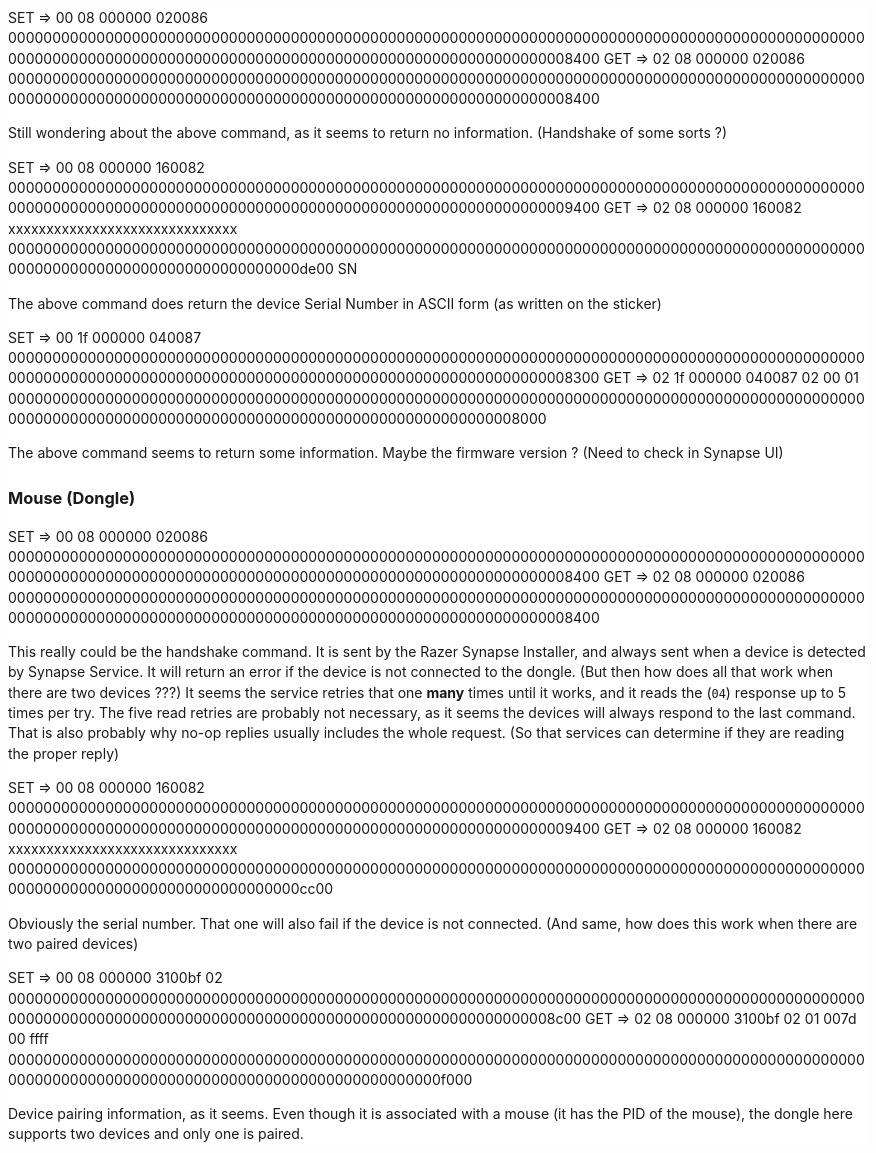 SET => 00 08 000000 020086 00000000000000000000000000000000000000000000000000000000000000000000000000000000000000000000000000000000000000000000000000000000000000000000000000000000000000008400
GET => 02 08 000000 020086 00000000000000000000000000000000000000000000000000000000000000000000000000000000000000000000000000000000000000000000000000000000000000000000000000000000000000008400

Still wondering about the above command, as it seems to return no information. (Handshake of some sorts ?)

SET => 00 08 000000 160082 00000000000000000000000000000000000000000000000000000000000000000000000000000000000000000000000000000000000000000000000000000000000000000000000000000000000000009400
GET => 02 08 000000 160082 xxxxxxxxxxxxxxxxxxxxxxxxxxxxxx 0000000000000000000000000000000000000000000000000000000000000000000000000000000000000000000000000000000000000000000000000000000000de00
													   SN

The above command does return the device Serial Number in ASCII form (as written on the sticker)

SET => 00 1f 000000 040087 00000000000000000000000000000000000000000000000000000000000000000000000000000000000000000000000000000000000000000000000000000000000000000000000000000000000000008300
GET => 02 1f 000000 040087 02 00 01 00000000000000000000000000000000000000000000000000000000000000000000000000000000000000000000000000000000000000000000000000000000000000000000000000000000008000

The above command seems to return some information. Maybe the firmware version ? (Need to check in Synapse UI)

### Mouse (Dongle)

SET => 00 08 000000 020086 00000000000000000000000000000000000000000000000000000000000000000000000000000000000000000000000000000000000000000000000000000000000000000000000000000000000000008400
GET => 02 08 000000 020086 00000000000000000000000000000000000000000000000000000000000000000000000000000000000000000000000000000000000000000000000000000000000000000000000000000000000000008400

This really could be the handshake command. It is sent by the Razer Synapse Installer, and always sent when a device is detected by Synapse Service.
It will return an error if the device is not connected to the dongle. (But then how does all that work when there are two devices ???)
It seems the service retries that one **many** times until it works, and it reads the (`04`) response up to 5 times per try.
The five read retries are probably not necessary, as it seems the devices will always respond to the last command.
That is also probably why no-op replies usually includes the whole request. (So that services can determine if they are reading the proper reply)

SET => 00 08 000000 160082 00000000000000000000000000000000000000000000000000000000000000000000000000000000000000000000000000000000000000000000000000000000000000000000000000000000000000009400
GET => 02 08 000000 160082 xxxxxxxxxxxxxxxxxxxxxxxxxxxxxx 0000000000000000000000000000000000000000000000000000000000000000000000000000000000000000000000000000000000000000000000000000000000cc00

Obviously the serial number. That one will also fail if the device is not connected. (And same, how does this work when there are two paired devices)

SET => 00 08 000000 3100bf 02 000000000000000000000000000000000000000000000000000000000000000000000000000000000000000000000000000000000000000000000000000000000000000000000000000000000000008c00
GET => 02 08 000000 3100bf 02 01 007d 00 ffff 00000000000000000000000000000000000000000000000000000000000000000000000000000000000000000000000000000000000000000000000000000000000000000000000000f000

Device pairing information, as it seems. Even though it is associated with a mouse (it has the PID of the mouse), the dongle here supports two devices and only one is paired.
